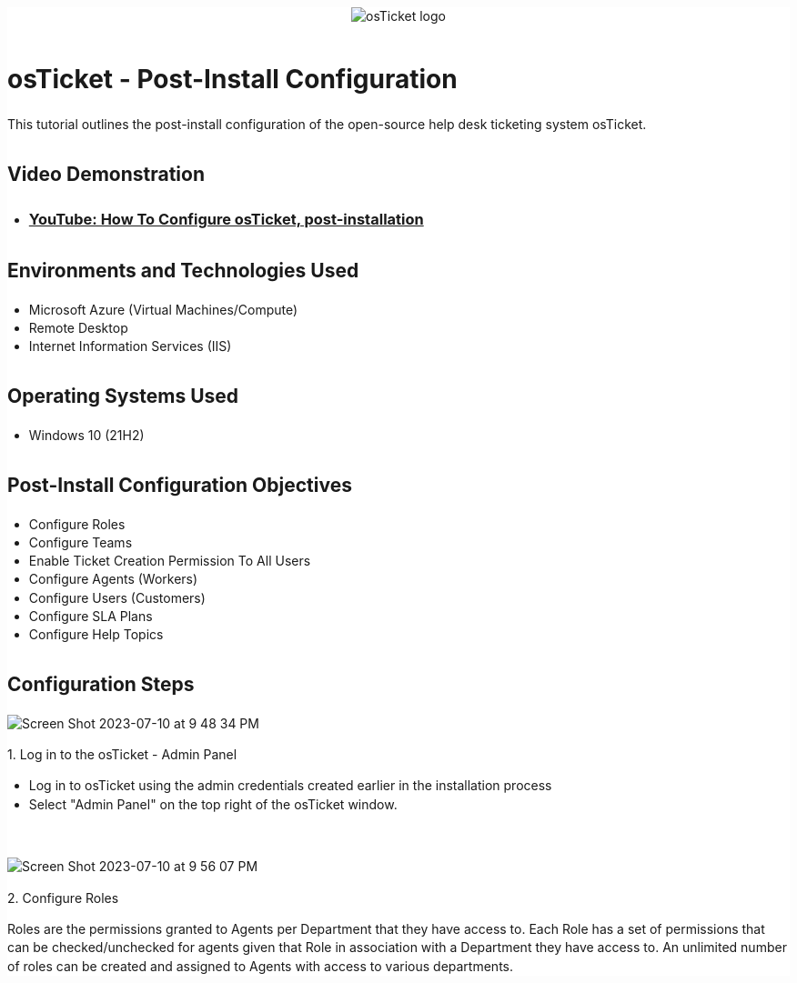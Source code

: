 <p align="center">
<img src="https://i.imgur.com/Clzj7Xs.png" alt="osTicket logo"/>
</p>

<h1>osTicket - Post-Install Configuration</h1>
This tutorial outlines the post-install configuration of the open-source help desk ticketing system osTicket.<br />


<h2>Video Demonstration</h2>

- ### [YouTube: How To Configure osTicket, post-installation](https://www.youtube.com)

<h2>Environments and Technologies Used</h2>

- Microsoft Azure (Virtual Machines/Compute)
- Remote Desktop
- Internet Information Services (IIS)

<h2>Operating Systems Used </h2>

- Windows 10</b> (21H2)

<h2>Post-Install Configuration Objectives</h2>

- Configure Roles
- Configure Teams
- Enable Ticket Creation Permission To All Users
- Configure Agents (Workers)
- Configure Users (Customers)
- Configure SLA Plans
- Configure Help Topics

<h2>Configuration Steps</h2>

<p>
<img width="1022" alt="Screen Shot 2023-07-10 at 9 48 34 PM" src="https://github.com/SiclaitGitHub/post-install-config/assets/139138443/95e736c8-3cab-40cc-9032-4e5d4adf5f8c">

</p>
<p>
1. Log in to the osTicket - Admin Panel
  
  - Log in to osTicket using the admin credentials created earlier in the installation process
  - Select "Admin Panel" on the top right of the osTicket window.

  
<br />

<p>
<img width="1108" alt="Screen Shot 2023-07-10 at 9 56 07 PM" src="https://github.com/SiclaitGitHub/post-install-config/assets/139138443/cabf9569-8cbc-4c7b-a362-4120abdece0a">

</p>
<p>
2. Configure Roles

Roles are the permissions granted to Agents per Department that they have access to. Each Role has a set of permissions that can be checked/unchecked for agents given that Role in association with a Department they have access to. An unlimited number of roles can be created and assigned to Agents with access to various departments.
